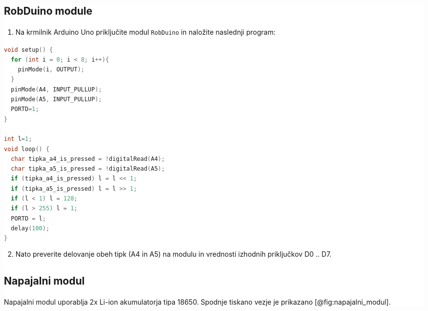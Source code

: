 ## RobDuino module

1. Na krmilnik Arduino Uno priključite modul `RobDuino` in naložite naslednji program:

```cpp
void setup() {
  for (int i = 0; i < 8; i++){
    pinMode(i, OUTPUT);
  }
  pinMode(A4, INPUT_PULLUP);
  pinMode(A5, INPUT_PULLUP);
  PORTD=1;
}

int l=1;
void loop() {
  char tipka_a4_is_pressed = !digitalRead(A4); 
  char tipka_a5_is_pressed = !digitalRead(A5); 
  if (tipka_a4_is_pressed) l = l << 1;
  if (tipka_a5_is_pressed) l = l >> 1;
  if (l < 1) l = 128;
  if (l > 255) l = 1;
  PORTD = l;
  delay(100);
}
```

2. Nato preverite delovanje obeh tipk (A4 in A5) na modulu in vrednosti izhodnih priključkov D0 .. D7.

## Napajalni modul

Napajalni modul uporablja 2x Li-ion akumulatorja tipa 18650. Spodnje tiskano vezje je prikazano [@fig:napajalni_modul].
